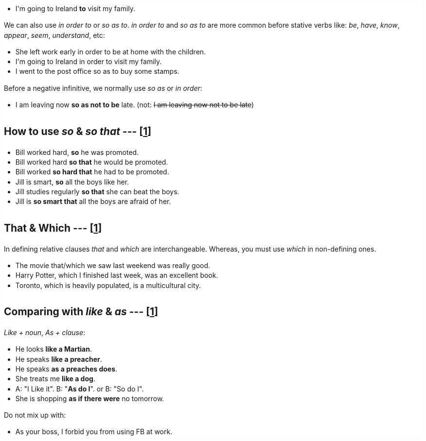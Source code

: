 * I'm going to Ireland **to** visit my family.

We can also use _in order to_ or _so as to_. _in order to_ and _so as to_ are more common before stative
verbs like: _be_, _have_, _know_, _appear_, _seem_, _understand_, etc:

* She left work early in order to be at home with the children.
* I'm going to Ireland in order to visit my family.
* I went to the post office so as to buy some stamps.

Before a negative infinitive, we normally use _so as_ or _in order_:

* I am leaving now **so as not to be** late. (not: ~~I am leaving now not to be late~~)




## **How to use _so_ & _so that_** --- [[1](https://www.engvid.com/english-grammar-so-that/)]
* Bill worked hard, **so** he was promoted.
* Bill worked hard **so that** he would be promoted.
* Bill worked **so hard that** he had to be promoted.
* Jill is smart, **so** all the boys like her.
* Jill studies regularly **so that** she can beat the boys.
* Jill is **so smart that** all the boys are afraid of her.




## **That & Which** --- [[1](https://www.engvid.com/that-which/)]
In defining relative clauses _that_ and _which_ are interchangeable. Whereas, you must use _which_ in non-defining ones.

* The movie that/which we saw last weekend was really good.
* Harry Potter, which I finished last week, was an excellent book.
* Toronto, which is heavily populated, is a multicultural city.




## **Comparing with _like_ & _as_** --- [[1](https://www.engvid.com/english-grammar-comparing-with-like-as/)]

_Like + noun_, _As + clause_:

* He looks **like a Martian**.
* He speaks **like a preacher**.
* He speaks **as a preaches does**.
* She treats me **like a dog**.
* A: "I Like it". B: "**As do I**". or B: "So do I".
* She is shopping **as if there were** no tomorrow.

Do not mix up with:

* As your boss, I forbid you from using FB at work.

